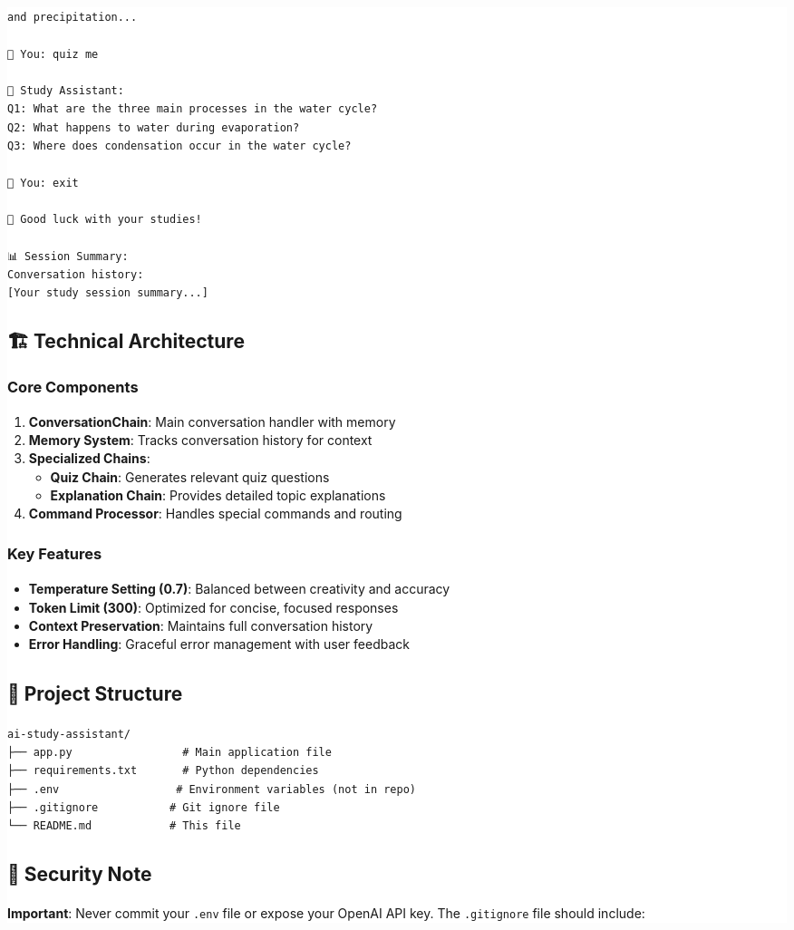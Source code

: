 ```
and precipitation...

🧐 You: quiz me

🤖 Study Assistant:
Q1: What are the three main processes in the water cycle?
Q2: What happens to water during evaporation?
Q3: Where does condensation occur in the water cycle?

🧐 You: exit

👋 Good luck with your studies!

📊 Session Summary:
Conversation history:
[Your study session summary...]
```

## 🏗️ Technical Architecture

### Core Components

1. **ConversationChain**: Main conversation handler with memory
2. **Memory System**: Tracks conversation history for context
3. **Specialized Chains**:
   - **Quiz Chain**: Generates relevant quiz questions
   - **Explanation Chain**: Provides detailed topic explanations
4. **Command Processor**: Handles special commands and routing

### Key Features

- **Temperature Setting (0.7)**: Balanced between creativity and accuracy
- **Token Limit (300)**: Optimized for concise, focused responses
- **Context Preservation**: Maintains full conversation history
- **Error Handling**: Graceful error management with user feedback

## 📁 Project Structure

```
ai-study-assistant/
├── app.py                 # Main application file
├── requirements.txt       # Python dependencies
├── .env                  # Environment variables (not in repo)
├── .gitignore           # Git ignore file
└── README.md            # This file
```

## 🔐 Security Note

**Important**: Never commit your `.env` file or expose your OpenAI API key. The `.gitignore` file should include:
